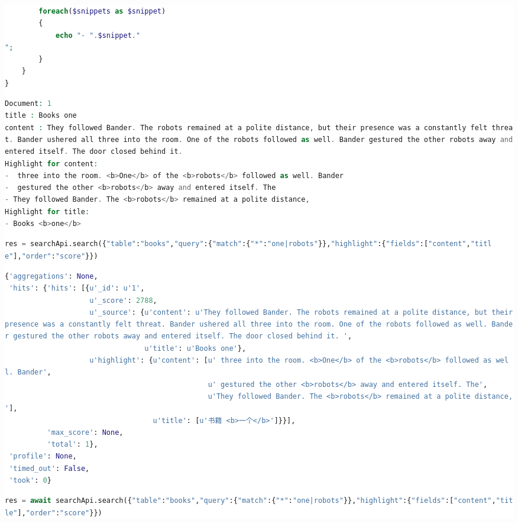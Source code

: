 ```php
        foreach($snippets as $snippet)
        {
            echo "- ".$snippet."
";
        }
    }
}
```

```php
Document: 1
title : Books one
content : They followed Bander. The robots remained at a polite distance, but their presence was a constantly felt threat. Bander ushered all three into the room. One of the robots followed as well. Bander gestured the other robots away and entered itself. The door closed behind it.
Highlight for content:
-  three into the room. <b>One</b> of the <b>robots</b> followed as well. Bander
-  gestured the other <b>robots</b> away and entered itself. The
- They followed Bander. The <b>robots</b> remained at a polite distance,
Highlight for title:
- Books <b>one</b>
```

``` python
res = searchApi.search({"table":"books","query":{"match":{"*":"one|robots"}},"highlight":{"fields":["content","title"],"order":"score"}})
```

``` python
{'aggregations': None,
 'hits': {'hits': [{u'_id': u'1',
                    u'_score': 2788,
                    u'_source': {u'content': u'They followed Bander. The robots remained at a polite distance, but their presence was a constantly felt threat. Bander ushered all three into the room. One of the robots followed as well. Bander gestured the other robots away and entered itself. The door closed behind it. ',
                                 u'title': u'Books one'},
                    u'highlight': {u'content': [u' three into the room. <b>One</b> of the <b>robots</b> followed as well. Bander',
                                                u' gestured the other <b>robots</b> away and entered itself. The',
                                                u'They followed Bander. The <b>robots</b> remained at a polite distance, '],
                                   u'title': [u'书籍 <b>一个</b>']}}],
          'max_score': None,
          'total': 1},
 'profile': None,
 'timed_out': False,
 'took': 0}
```


``` python
res = await searchApi.search({"table":"books","query":{"match":{"*":"one|robots"}},"highlight":{"fields":["content","title"],"order":"score"}})
```
